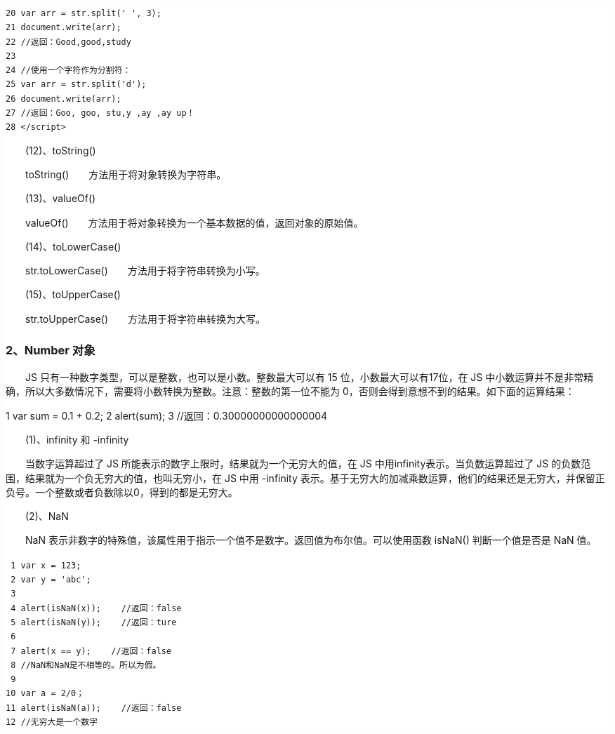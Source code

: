 ```
20 var arr = str.split(' ', 3);
21 document.write(arr);
22 //返回：Good,good,study
23 
24 //使用一个字符作为分割符：
25 var arr = str.split('d');
26 document.write(arr);
27 //返回：Goo, goo, stu,y ,ay ,ay up！
28 </script>
```

　　(12)、toString()

　　toString()　　方法用于将对象转换为字符串。

　　(13)、valueOf() 

　　valueOf()　　方法用于将对象转换为一个基本数据的值，返回对象的原始值。

　　(14)、toLowerCase()

　　str.toLowerCase()　　方法用于将字符串转换为小写。

　　(15)、toUpperCase()

　　str.toUpperCase()　　方法用于将字符串转换为大写。
 

### 2、Number 对象
　　JS 只有一种数字类型，可以是整数，也可以是小数。整数最大可以有 15 位，小数最大可以有17位，在 JS 中小数运算并不是非常精确，所以大多数情况下，需要将小数转换为整数。注意：整数的第一位不能为 0，否则会得到意想不到的结果。如下面的运算结果：

1 var sum = 0.1 + 0.2;
2 alert(sum);
3 //返回：0.30000000000000004
 

　　(1)、infinity 和 -infinity

　　当数字运算超过了 JS 所能表示的数字上限时，结果就为一个无穷大的值，在 JS 中用infinity表示。当负数运算超过了 JS 的负数范围，结果就为一个负无穷大的值，也叫无穷小，在 JS 中用 -infinity 表示。基于无穷大的加减乘数运算，他们的结果还是无穷大，并保留正负号。一个整数或者负数除以0，得到的都是无穷大。

　　(2)、NaN

　　NaN 表示非数字的特殊值，该属性用于指示一个值不是数字。返回值为布尔值。可以使用函数 isNaN() 判断一个值是否是 NaN 值。

```
 1 var x = 123;
 2 var y = 'abc';
 3 
 4 alert(isNaN(x));    //返回：false
 5 alert(isNaN(y));    //返回：ture
 6 
 7 alert(x == y);    //返回：false
 8 //NaN和NaN是不相等的。所以为假。
 9 
10 var a = 2/0；
11 alert(isNaN(a));    //返回：false
12 //无穷大是一个数字
```
 